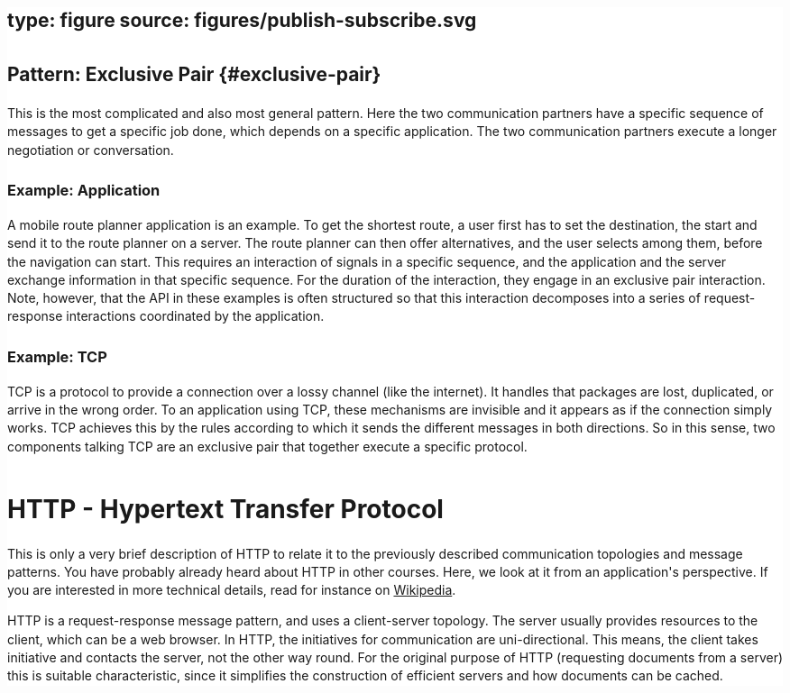 type: figure
source: figures/publish-subscribe.svg
---


## Pattern: Exclusive Pair {#exclusive-pair}

This is the most complicated and also most general pattern. Here the two
communication partners have a specific sequence of messages to get a
specific job done, which depends on a specific application. The two
communication partners execute a longer negotiation or conversation.

### Example: Application

A mobile route planner application is an example. To get the shortest
route, a user first has to set the destination, the start and send it to
the route planner on a server. The route planner can then offer
alternatives, and the user selects among them, before the navigation can
start. This requires an interaction of signals in a specific sequence,
and the application and the server exchange information in that specific
sequence. For the duration of the interaction, they engage in an
exclusive pair interaction. Note, however, that the API in these
examples is often structured so that this interaction decomposes into a
series of request-response interactions coordinated by the application.

### Example: TCP

TCP is a protocol to provide a connection over a lossy channel (like the
internet). It handles that packages are lost, duplicated, or arrive in
the wrong order. To an application using TCP, these mechanisms are
invisible and it appears as if the connection simply works. TCP achieves
this by the rules according to which it sends the different messages in
both directions. So in this sense, two components talking TCP are an
exclusive pair that together execute a specific protocol.

# HTTP - Hypertext Transfer Protocol

This is only a very brief description of HTTP to relate it to the
previously described communication topologies and message patterns. You
have probably already heard about HTTP in other courses. Here, we look
at it from an application's perspective. If you are interested in more
technical details, read for instance on [Wikipedia](https://en.wikipedia.org/wiki/Hypertext_Transfer_Protocol).

HTTP is a request-response message pattern, and uses a client-server
topology. The server usually provides resources to the client, which can
be a web browser. In HTTP, the initiatives for communication are
uni-directional. This means, the client takes initiative and contacts
the server, not the other way round. For the original purpose of HTTP
(requesting documents from a server) this is suitable characteristic,
since it simplifies the construction of efficient servers and how
documents can be cached.
